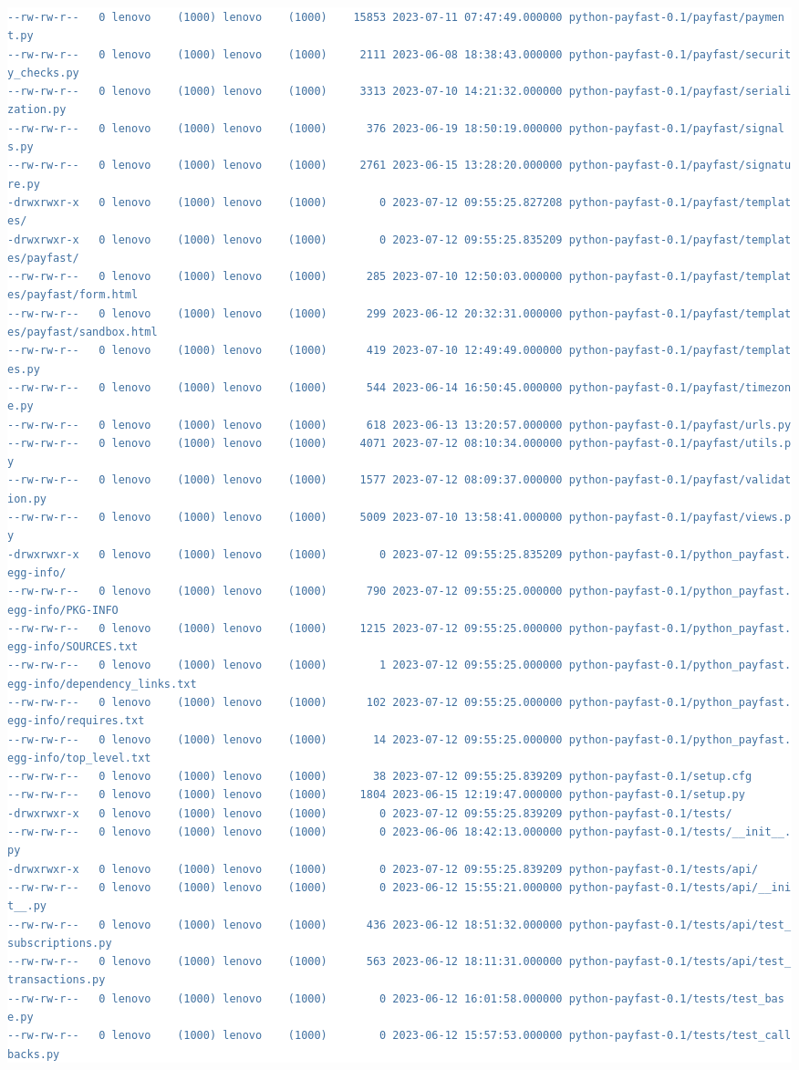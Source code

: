 ```diff
--rw-rw-r--   0 lenovo    (1000) lenovo    (1000)    15853 2023-07-11 07:47:49.000000 python-payfast-0.1/payfast/payment.py
--rw-rw-r--   0 lenovo    (1000) lenovo    (1000)     2111 2023-06-08 18:38:43.000000 python-payfast-0.1/payfast/security_checks.py
--rw-rw-r--   0 lenovo    (1000) lenovo    (1000)     3313 2023-07-10 14:21:32.000000 python-payfast-0.1/payfast/serialization.py
--rw-rw-r--   0 lenovo    (1000) lenovo    (1000)      376 2023-06-19 18:50:19.000000 python-payfast-0.1/payfast/signals.py
--rw-rw-r--   0 lenovo    (1000) lenovo    (1000)     2761 2023-06-15 13:28:20.000000 python-payfast-0.1/payfast/signature.py
-drwxrwxr-x   0 lenovo    (1000) lenovo    (1000)        0 2023-07-12 09:55:25.827208 python-payfast-0.1/payfast/templates/
-drwxrwxr-x   0 lenovo    (1000) lenovo    (1000)        0 2023-07-12 09:55:25.835209 python-payfast-0.1/payfast/templates/payfast/
--rw-rw-r--   0 lenovo    (1000) lenovo    (1000)      285 2023-07-10 12:50:03.000000 python-payfast-0.1/payfast/templates/payfast/form.html
--rw-rw-r--   0 lenovo    (1000) lenovo    (1000)      299 2023-06-12 20:32:31.000000 python-payfast-0.1/payfast/templates/payfast/sandbox.html
--rw-rw-r--   0 lenovo    (1000) lenovo    (1000)      419 2023-07-10 12:49:49.000000 python-payfast-0.1/payfast/templates.py
--rw-rw-r--   0 lenovo    (1000) lenovo    (1000)      544 2023-06-14 16:50:45.000000 python-payfast-0.1/payfast/timezone.py
--rw-rw-r--   0 lenovo    (1000) lenovo    (1000)      618 2023-06-13 13:20:57.000000 python-payfast-0.1/payfast/urls.py
--rw-rw-r--   0 lenovo    (1000) lenovo    (1000)     4071 2023-07-12 08:10:34.000000 python-payfast-0.1/payfast/utils.py
--rw-rw-r--   0 lenovo    (1000) lenovo    (1000)     1577 2023-07-12 08:09:37.000000 python-payfast-0.1/payfast/validation.py
--rw-rw-r--   0 lenovo    (1000) lenovo    (1000)     5009 2023-07-10 13:58:41.000000 python-payfast-0.1/payfast/views.py
-drwxrwxr-x   0 lenovo    (1000) lenovo    (1000)        0 2023-07-12 09:55:25.835209 python-payfast-0.1/python_payfast.egg-info/
--rw-rw-r--   0 lenovo    (1000) lenovo    (1000)      790 2023-07-12 09:55:25.000000 python-payfast-0.1/python_payfast.egg-info/PKG-INFO
--rw-rw-r--   0 lenovo    (1000) lenovo    (1000)     1215 2023-07-12 09:55:25.000000 python-payfast-0.1/python_payfast.egg-info/SOURCES.txt
--rw-rw-r--   0 lenovo    (1000) lenovo    (1000)        1 2023-07-12 09:55:25.000000 python-payfast-0.1/python_payfast.egg-info/dependency_links.txt
--rw-rw-r--   0 lenovo    (1000) lenovo    (1000)      102 2023-07-12 09:55:25.000000 python-payfast-0.1/python_payfast.egg-info/requires.txt
--rw-rw-r--   0 lenovo    (1000) lenovo    (1000)       14 2023-07-12 09:55:25.000000 python-payfast-0.1/python_payfast.egg-info/top_level.txt
--rw-rw-r--   0 lenovo    (1000) lenovo    (1000)       38 2023-07-12 09:55:25.839209 python-payfast-0.1/setup.cfg
--rw-rw-r--   0 lenovo    (1000) lenovo    (1000)     1804 2023-06-15 12:19:47.000000 python-payfast-0.1/setup.py
-drwxrwxr-x   0 lenovo    (1000) lenovo    (1000)        0 2023-07-12 09:55:25.839209 python-payfast-0.1/tests/
--rw-rw-r--   0 lenovo    (1000) lenovo    (1000)        0 2023-06-06 18:42:13.000000 python-payfast-0.1/tests/__init__.py
-drwxrwxr-x   0 lenovo    (1000) lenovo    (1000)        0 2023-07-12 09:55:25.839209 python-payfast-0.1/tests/api/
--rw-rw-r--   0 lenovo    (1000) lenovo    (1000)        0 2023-06-12 15:55:21.000000 python-payfast-0.1/tests/api/__init__.py
--rw-rw-r--   0 lenovo    (1000) lenovo    (1000)      436 2023-06-12 18:51:32.000000 python-payfast-0.1/tests/api/test_subscriptions.py
--rw-rw-r--   0 lenovo    (1000) lenovo    (1000)      563 2023-06-12 18:11:31.000000 python-payfast-0.1/tests/api/test_transactions.py
--rw-rw-r--   0 lenovo    (1000) lenovo    (1000)        0 2023-06-12 16:01:58.000000 python-payfast-0.1/tests/test_base.py
--rw-rw-r--   0 lenovo    (1000) lenovo    (1000)        0 2023-06-12 15:57:53.000000 python-payfast-0.1/tests/test_callbacks.py
```
